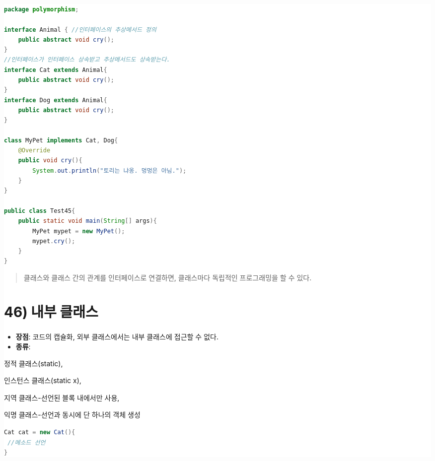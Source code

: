 ```java
package polymorphism;

interface Animal { //인터페이스의 추상메서드 정의
	public abstract void cry();
}
//인터페이스가 인터페이스 상속받고 추상메서드도 상속받는다.
interface Cat extends Animal{
	public abstract void cry();
}
interface Dog extends Animal{
	public abstract void cry();
}

class MyPet implements Cat, Dog{
	@Override
	public void cry(){
		System.out.println("토리는 냐옹. 멍멍은 아님.");
	}
}

public class Test45{
	public static void main(String[] args){
		MyPet mypet = new MyPet();
		mypet.cry();
	}
}
```

> 클래스와 클래스 간의 관계를 인터페이스로 연결하면, 클래스마다 독립적인 프로그래밍을 할 수 있다.

# 46) 내부 클래스

- **장점**: 코드의 캡슐화, 외부 클래스에서는 내부 클래스에 접근할 수 없다.
- **종류**:

정적 클래스(static), 

인스턴스 클래스(static x), 

지역 클래스-선언된 블록 내에서만 사용, 

익명 클래스-선언과 동시에 단 하나의 객체 생성
```java
Cat cat = new Cat(){
 //메소드 선언
}
```
